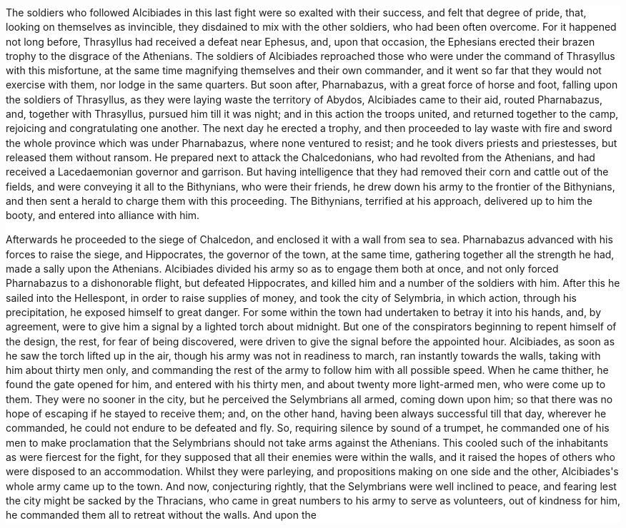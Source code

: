 The soldiers who followed Alcibiades in this last fight were so exalted
with their success, and felt that degree of pride, that, looking on
themselves as invincible, they disdained to mix with the other soldiers,
who had been often overcome.  For it happened not long before,
Thrasyllus had received a defeat near Ephesus, and, upon that occasion,
the Ephesians erected their brazen trophy to the disgrace of the
Athenians.  The soldiers of Alcibiades reproached those who were under
the command of Thrasyllus with this misfortune, at the same time
magnifying themselves and their own commander, and it went so far that
they would not exercise with them, nor lodge in the same quarters.  But
soon after, Pharnabazus, with a great force of horse and foot, falling
upon the soldiers of Thrasyllus, as they were laying waste the territory
of Abydos, Alcibiades came to their aid, routed Pharnabazus, and,
together with Thrasyllus, pursued him till it was night; and in this
action the troops united, and returned together to the camp, rejoicing
and congratulating one another.  The next day he erected a trophy, and
then proceeded to lay waste with fire and sword the whole province which
was under Pharnabazus, where none ventured to resist; and he took divers
priests and priestesses, but released them without ransom.  He prepared
next to attack the Chalcedonians, who had revolted from the Athenians,
and had received a Lacedaemonian governor and garrison.  But having
intelligence that they had removed their corn and cattle out of the
fields, and were conveying it all to the Bithynians, who were their
friends, he drew down his army to the frontier of the Bithynians, and
then sent a herald to charge them with this proceeding.  The Bithynians,
terrified at his approach, delivered up to him the booty, and entered
into alliance with him.

Afterwards he proceeded to the siege of Chalcedon, and enclosed it with
a wall from sea to sea.  Pharnabazus advanced with his forces to raise
the siege, and Hippocrates, the governor of the town, at the same time,
gathering together all the strength he had, made a sally upon the
Athenians.  Alcibiades divided his army so as to engage them both at
once, and not only forced Pharnabazus to a dishonorable flight, but
defeated Hippocrates, and killed him and a number of the soldiers with
him.  After this he sailed into the Hellespont, in order to raise
supplies of money, and took the city of Selymbria, in which action,
through his precipitation, he exposed himself to great danger.  For some
within the town had undertaken to betray it into his hands, and, by
agreement, were to give him a signal by a lighted torch about midnight.
But one of the conspirators beginning to repent himself of the design,
the rest, for fear of being discovered, were driven to give the signal
before the appointed hour.  Alcibiades, as soon as he saw the torch
lifted up in the air, though his army was not in readiness to march, ran
instantly towards the walls, taking with him about thirty men only, and
commanding the rest of the army to follow him with all possible speed.
When he came thither, he found the gate opened for him, and entered with
his thirty men, and about twenty more light-armed men, who were come up
to them.  They were no sooner in the city, but he perceived the
Selymbrians all armed, coming down upon him; so that there was no hope
of escaping if he stayed to receive them; and, on the other hand, having
been always successful till that day, wherever he commanded, he could
not endure to be defeated and fly.  So, requiring silence by sound of a
trumpet, he commanded one of his men to make proclamation that the
Selymbrians should not take arms against the Athenians.  This cooled
such of the inhabitants as were fiercest for the fight, for they
supposed that all their enemies were within the walls, and it raised the
hopes of others who were disposed to an accommodation.  Whilst they were
parleying, and propositions making on one side and the other,
Alcibiades's whole army came up to the town.  And now, conjecturing
rightly, that the Selymbrians were well inclined to peace, and fearing
lest the city might be sacked by the Thracians, who came in great
numbers to his army to serve as volunteers, out of kindness for him, he
commanded them all to retreat without the walls.  And upon the